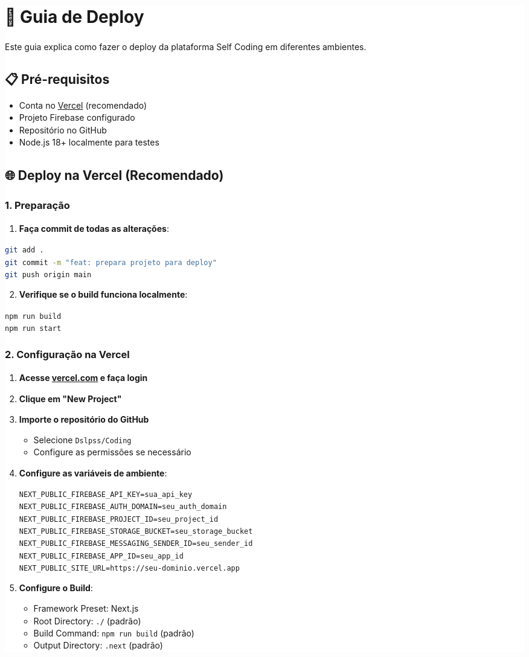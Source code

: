 # 🚀 Guia de Deploy

Este guia explica como fazer o deploy da plataforma Self Coding em diferentes ambientes.

## 📋 Pré-requisitos

- Conta no [Vercel](https://vercel.com/) (recomendado)
- Projeto Firebase configurado
- Repositório no GitHub
- Node.js 18+ localmente para testes

## 🌐 Deploy na Vercel (Recomendado)

### 1. Preparação

1. **Faça commit de todas as alterações**:
```bash
git add .
git commit -m "feat: prepara projeto para deploy"
git push origin main
```

2. **Verifique se o build funciona localmente**:
```bash
npm run build
npm run start
```

### 2. Configuração na Vercel

1. **Acesse [vercel.com](https://vercel.com/) e faça login**

2. **Clique em "New Project"**

3. **Importe o repositório do GitHub**
   - Selecione `Dslpss/Coding`
   - Configure as permissões se necessário

4. **Configure as variáveis de ambiente**:
   ```
   NEXT_PUBLIC_FIREBASE_API_KEY=sua_api_key
   NEXT_PUBLIC_FIREBASE_AUTH_DOMAIN=seu_auth_domain
   NEXT_PUBLIC_FIREBASE_PROJECT_ID=seu_project_id
   NEXT_PUBLIC_FIREBASE_STORAGE_BUCKET=seu_storage_bucket
   NEXT_PUBLIC_FIREBASE_MESSAGING_SENDER_ID=seu_sender_id
   NEXT_PUBLIC_FIREBASE_APP_ID=seu_app_id
   NEXT_PUBLIC_SITE_URL=https://seu-dominio.vercel.app
   ```

5. **Configure o Build**:
   - Framework Preset: Next.js
   - Root Directory: `./` (padrão)
   - Build Command: `npm run build` (padrão)
   - Output Directory: `.next` (padrão)
